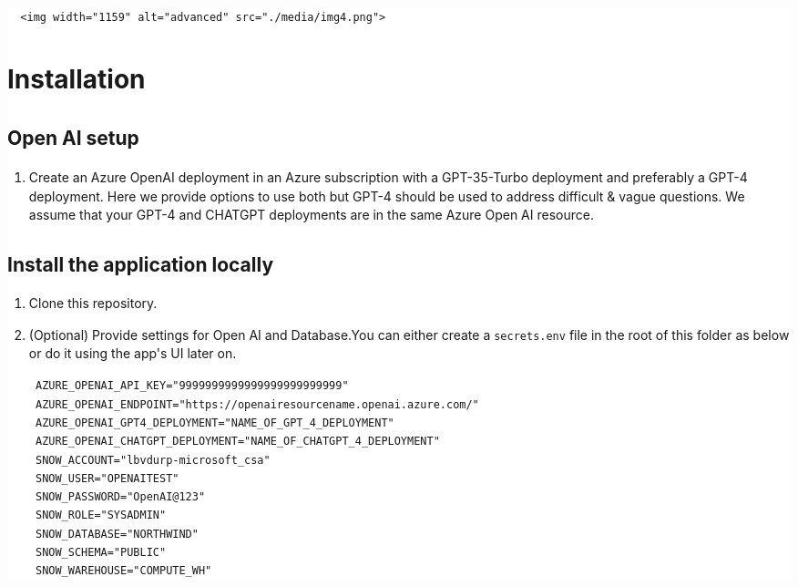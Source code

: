       <img width="1159" alt="advanced" src="./media/img4.png">

# Installation 
## Open AI setup
1. Create an Azure OpenAI deployment in an Azure subscription with a GPT-35-Turbo deployment and preferably a GPT-4 deployment.
Here we provide options to use both but GPT-4 should be used to address difficult & vague  questions.
We assume that your GPT-4 and CHATGPT deployments are in the same Azure Open AI resource.
## Install the application locally 
1. Clone this repository.
2. (Optional) Provide settings for Open AI and Database.You can either create a `secrets.env` file in the root of this folder as below or do it using the app's UI later on. 


        AZURE_OPENAI_API_KEY="9999999999999999999999999"
        AZURE_OPENAI_ENDPOINT="https://openairesourcename.openai.azure.com/"
        AZURE_OPENAI_GPT4_DEPLOYMENT="NAME_OF_GPT_4_DEPLOYMENT"
        AZURE_OPENAI_CHATGPT_DEPLOYMENT="NAME_OF_CHATGPT_4_DEPLOYMENT"
        SNOW_ACCOUNT="lbvdurp-microsoft_csa"
        SNOW_USER="OPENAITEST"
        SNOW_PASSWORD="OpenAI@123"
        SNOW_ROLE="SYSADMIN"
        SNOW_DATABASE="NORTHWIND"
        SNOW_SCHEMA="PUBLIC"
        SNOW_WAREHOUSE="COMPUTE_WH"
